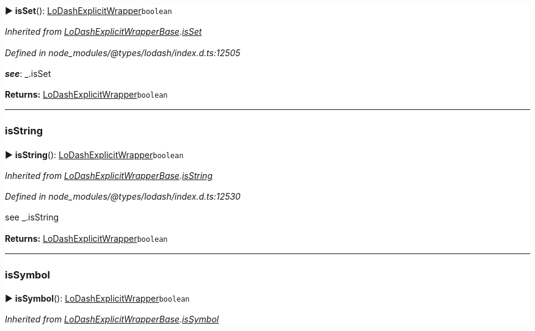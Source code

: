 ► **isSet**(): [LoDashExplicitWrapper](_node_modules__types_lodash_index_d_._.lodashexplicitwrapper.md)`boolean`



*Inherited from [LoDashExplicitWrapperBase](_node_modules__types_lodash_index_d_._.lodashexplicitwrapperbase.md).[isSet](_node_modules__types_lodash_index_d_._.lodashexplicitwrapperbase.md#isset)*

*Defined in node_modules/@types/lodash/index.d.ts:12505*


*__see__*: _.isSet





**Returns:** [LoDashExplicitWrapper](_node_modules__types_lodash_index_d_._.lodashexplicitwrapper.md)`boolean`





___

<a id="isstring"></a>

###  isString

► **isString**(): [LoDashExplicitWrapper](_node_modules__types_lodash_index_d_._.lodashexplicitwrapper.md)`boolean`



*Inherited from [LoDashExplicitWrapperBase](_node_modules__types_lodash_index_d_._.lodashexplicitwrapperbase.md).[isString](_node_modules__types_lodash_index_d_._.lodashexplicitwrapperbase.md#isstring)*

*Defined in node_modules/@types/lodash/index.d.ts:12530*



see _.isString




**Returns:** [LoDashExplicitWrapper](_node_modules__types_lodash_index_d_._.lodashexplicitwrapper.md)`boolean`





___

<a id="issymbol"></a>

###  isSymbol

► **isSymbol**(): [LoDashExplicitWrapper](_node_modules__types_lodash_index_d_._.lodashexplicitwrapper.md)`boolean`



*Inherited from [LoDashExplicitWrapperBase](_node_modules__types_lodash_index_d_._.lodashexplicitwrapperbase.md).[isSymbol](_node_modules__types_lodash_index_d_._.lodashexplicitwrapperbase.md#issymbol)*
